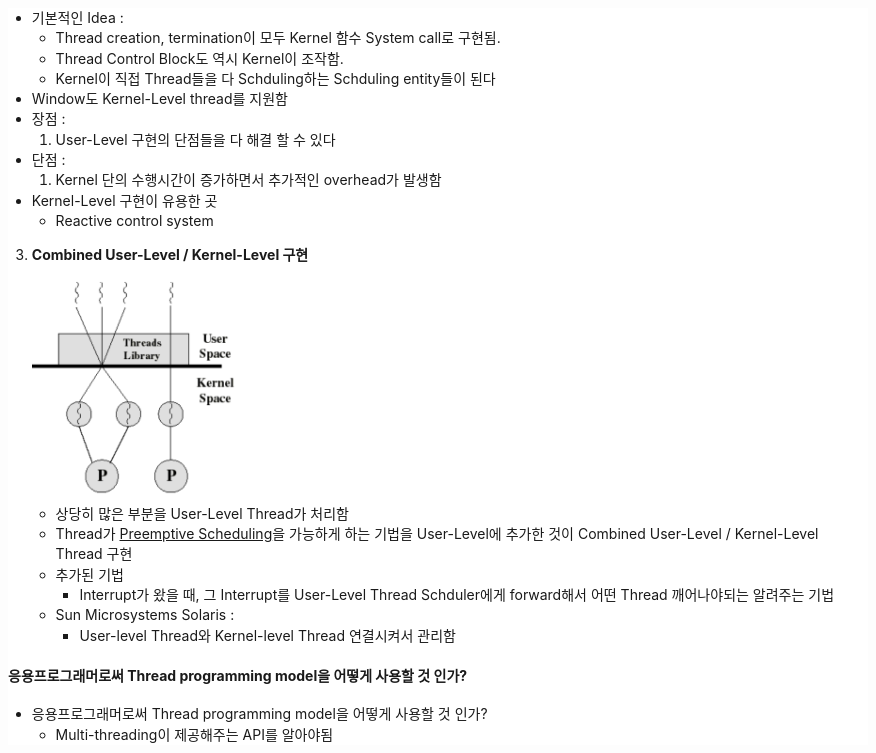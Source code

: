    - 기본적인 Idea : 
     - Thread creation, termination이 모두 Kernel 함수 System call로 구현됨. 
     - Thread Control Block도 역시 Kernel이 조작함. 
     - Kernel이 직접 Thread들을 다 Schduling하는 Schduling entity들이 된다 
   - Window도 Kernel-Level thread를 지원함 
   - 장점 :
     1. User-Level 구현의 단점들을 다 해결 할 수 있다
   - 단점 :
     1. Kernel 단의 수행시간이 증가하면서 추가적인 overhead가 발생함
   - Kernel-Level 구현이 유용한 곳
     - Reactive control system

3. **Combined User-Level / Kernel-Level 구현**

     <img src="/assets/images/操作系统/pic02/Screen Shot 2021-09-02 at 1.03.21 PM.png" alt="Screen Shot 2021-09-02 at 1.03.21 PM" style="zoom:47%;" />

   - 상당히 많은 부분을 User-Level Thread가 처리함
   - Thread가 <a href="#Preemptive">Preemptive Scheduling</a>을 가능하게 하는 기법을 User-Level에 추가한 것이 Combined User-Level / Kernel-Level Thread 구현
   - 추가된 기법
     - Interrupt가 왔을 때, 그 Interrupt를 User-Level Thread Schduler에게 forward해서 어떤 Thread 깨어나야되는 알려주는 기법 
   - Sun Microsystems Solaris :
     - User-level Thread와 Kernel-level Thread 연결시켜서 관리함



#### 응용프로그래머로써 Thread programming model을 어떻게 사용할 것 인가?

- 응용프로그래머로써 Thread programming model을 어떻게 사용할 것 인가?
  - Multi-threading이 제공해주는 API를 알아야됨
